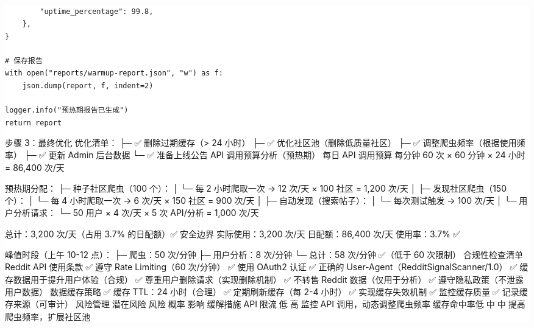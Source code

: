             "uptime_percentage": 99.8,
        },
    }
    
    # 保存报告
    with open("reports/warmup-report.json", "w") as f:
        json.dump(report, f, indent=2)
    
    logger.info("预热期报告已生成")
    return report
步骤 3：最终优化
优化清单：
├─ ✅ 删除过期缓存（> 24 小时）
├─ ✅ 优化社区池（删除低质量社区）
├─ ✅ 调整爬虫频率（根据使用频率）
├─ ✅ 更新 Admin 后台数据
└─ ✅ 准备上线公告
API 调用预算分析（预热期）
每日 API 调用预算
每分钟 60 次 × 60 分钟 × 24 小时 = 86,400 次/天

预热期分配：
├─ 种子社区爬虫（100 个）：
│   └─ 每 2 小时爬取一次 → 12 次/天 × 100 社区 = 1,200 次/天
│
├─ 发现社区爬虫（150 个）：
│   └─ 每 4 小时爬取一次 → 6 次/天 × 150 社区 = 900 次/天
│
├─ 自动发现（搜索帖子）：
│   └─ 每次测试触发 → 100 次/天
│
└─ 用户分析请求：
    └─ 50 用户 × 4 次/天 × 5 次 API/分析 = 1,000 次/天

总计：3,200 次/天（占用 3.7% 的日配额）✅
安全边界
实际使用：3,200 次/天
日配额：86,400 次/天
使用率：3.7% ✅

峰值时段（上午 10-12 点）：
├─ 爬虫：50 次/分钟
├─ 用户分析：8 次/分钟
└─ 总计：58 次/分钟 ✅（低于 60 次限制）
合规性检查清单
Reddit API 使用条款
✅ 遵守 Rate Limiting（60 次/分钟）
✅ 使用 OAuth2 认证
✅ 正确的 User-Agent（RedditSignalScanner/1.0）
✅ 缓存数据用于提升用户体验（合规）
✅ 尊重用户删除请求（实现删除机制）
✅ 不转售 Reddit 数据（仅用于分析）
✅ 遵守隐私政策（不泄露用户数据）
数据缓存策略
✅ 缓存 TTL：24 小时（合理）
✅ 定期刷新缓存（每 2-4 小时）
✅ 实现缓存失效机制
✅ 监控缓存质量
✅ 记录缓存来源（可审计）
风险管理
潜在风险
风险	概率	影响	缓解措施
API 限流	低	高	监控 API 调用，动态调整爬虫频率
缓存命中率低	中	中	提高爬虫频率，扩展社区池